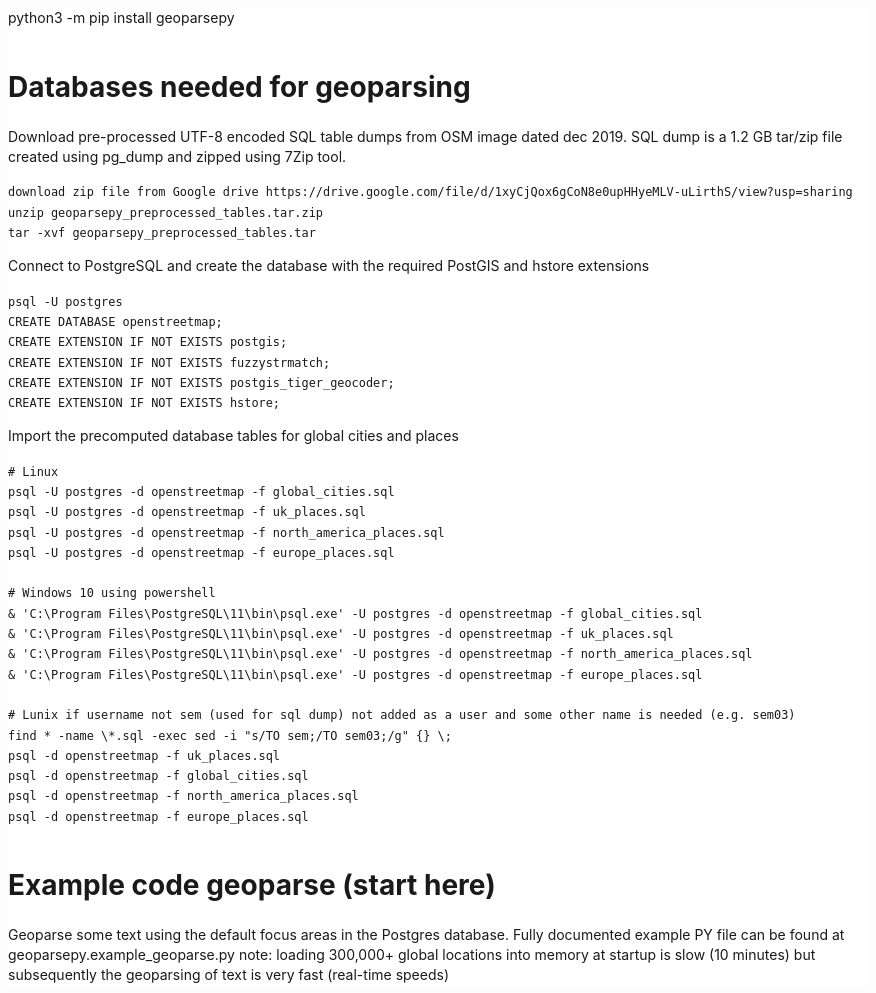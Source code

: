 python3 -m pip install geoparsepy

# Databases needed for geoparsing
Download pre-processed UTF-8 encoded SQL table dumps from OSM image dated dec 2019. SQL dump is a 1.2 GB tar/zip file created using pg_dump and zipped using 7Zip tool.

```
download zip file from Google drive https://drive.google.com/file/d/1xyCjQox6gCoN8e0upHHyeMLV-uLirthS/view?usp=sharing
unzip geoparsepy_preprocessed_tables.tar.zip
tar -xvf geoparsepy_preprocessed_tables.tar
```

Connect to PostgreSQL and create the database with the required PostGIS and hstore extensions

```
psql -U postgres
CREATE DATABASE openstreetmap;
CREATE EXTENSION IF NOT EXISTS postgis;
CREATE EXTENSION IF NOT EXISTS fuzzystrmatch;
CREATE EXTENSION IF NOT EXISTS postgis_tiger_geocoder;
CREATE EXTENSION IF NOT EXISTS hstore;
```

Import the precomputed database tables for global cities and places

```
# Linux
psql -U postgres -d openstreetmap -f global_cities.sql
psql -U postgres -d openstreetmap -f uk_places.sql
psql -U postgres -d openstreetmap -f north_america_places.sql
psql -U postgres -d openstreetmap -f europe_places.sql

# Windows 10 using powershell
& 'C:\Program Files\PostgreSQL\11\bin\psql.exe' -U postgres -d openstreetmap -f global_cities.sql
& 'C:\Program Files\PostgreSQL\11\bin\psql.exe' -U postgres -d openstreetmap -f uk_places.sql
& 'C:\Program Files\PostgreSQL\11\bin\psql.exe' -U postgres -d openstreetmap -f north_america_places.sql
& 'C:\Program Files\PostgreSQL\11\bin\psql.exe' -U postgres -d openstreetmap -f europe_places.sql

# Lunix if username not sem (used for sql dump) not added as a user and some other name is needed (e.g. sem03)
find * -name \*.sql -exec sed -i "s/TO sem;/TO sem03;/g" {} \;
psql -d openstreetmap -f uk_places.sql
psql -d openstreetmap -f global_cities.sql
psql -d openstreetmap -f north_america_places.sql
psql -d openstreetmap -f europe_places.sql

```

# Example code geoparse (start here)

Geoparse some text using the default focus areas in the Postgres database. Fully documented example PY file can be found at geoparsepy.example_geoparse.py
note: loading 300,000+ global locations into memory at startup is slow (10 minutes) but subsequently the geoparsing of text is very fast (real-time speeds)
